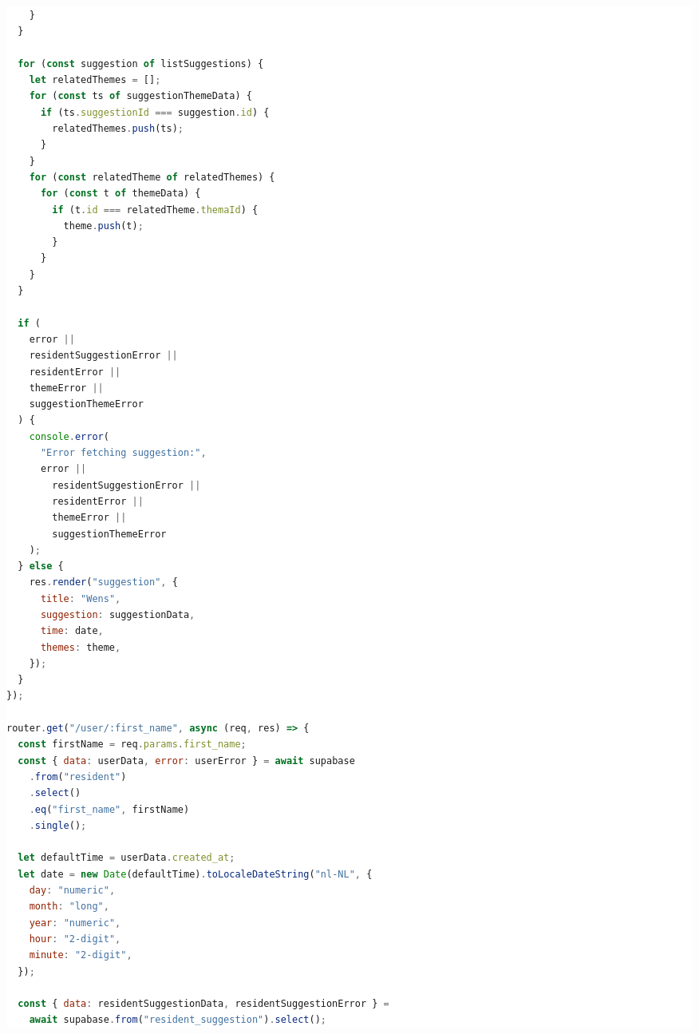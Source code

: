```js
    }
  }

  for (const suggestion of listSuggestions) {
    let relatedThemes = [];
    for (const ts of suggestionThemeData) {
      if (ts.suggestionId === suggestion.id) {
        relatedThemes.push(ts);
      }
    }
    for (const relatedTheme of relatedThemes) {
      for (const t of themeData) {
        if (t.id === relatedTheme.themaId) {
          theme.push(t);
        }
      }
    }
  }

  if (
    error ||
    residentSuggestionError ||
    residentError ||
    themeError ||
    suggestionThemeError
  ) {
    console.error(
      "Error fetching suggestion:",
      error ||
        residentSuggestionError ||
        residentError ||
        themeError ||
        suggestionThemeError
    );
  } else {
    res.render("suggestion", {
      title: "Wens",
      suggestion: suggestionData,
      time: date,
      themes: theme,
    });
  }
});

router.get("/user/:first_name", async (req, res) => {
  const firstName = req.params.first_name;
  const { data: userData, error: userError } = await supabase
    .from("resident")
    .select()
    .eq("first_name", firstName)
    .single();

  let defaultTime = userData.created_at;
  let date = new Date(defaultTime).toLocaleDateString("nl-NL", {
    day: "numeric",
    month: "long",
    year: "numeric",
    hour: "2-digit",
    minute: "2-digit",
  });

  const { data: residentSuggestionData, residentSuggestionError } =
    await supabase.from("resident_suggestion").select();
```